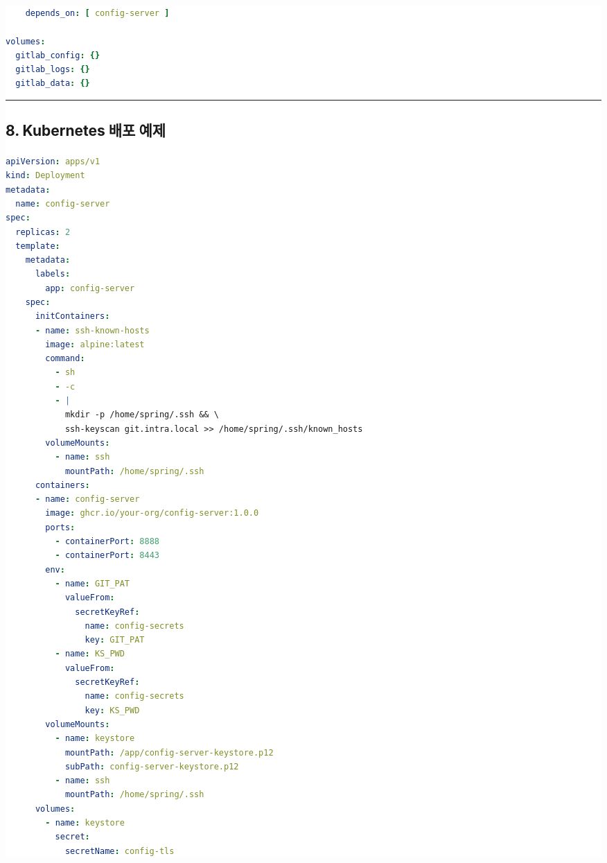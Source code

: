 ```yaml
    depends_on: [ config-server ]

volumes:
  gitlab_config: {}
  gitlab_logs: {}
  gitlab_data: {}
```

---

## 8. Kubernetes 배포 예제

```yaml
apiVersion: apps/v1
kind: Deployment
metadata:
  name: config-server
spec:
  replicas: 2
  template:
    metadata:
      labels:
        app: config-server
    spec:
      initContainers:
      - name: ssh-known-hosts
        image: alpine:latest
        command:
          - sh
          - -c
          - |
            mkdir -p /home/spring/.ssh && \
            ssh-keyscan git.intra.local >> /home/spring/.ssh/known_hosts
        volumeMounts:
          - name: ssh
            mountPath: /home/spring/.ssh
      containers:
      - name: config-server
        image: ghcr.io/your-org/config-server:1.0.0
        ports:
          - containerPort: 8888
          - containerPort: 8443
        env:
          - name: GIT_PAT
            valueFrom:
              secretKeyRef:
                name: config-secrets
                key: GIT_PAT
          - name: KS_PWD
            valueFrom:
              secretKeyRef:
                name: config-secrets
                key: KS_PWD
        volumeMounts:
          - name: keystore
            mountPath: /app/config-server-keystore.p12
            subPath: config-server-keystore.p12
          - name: ssh
            mountPath: /home/spring/.ssh
      volumes:
        - name: keystore
          secret:
            secretName: config-tls
```